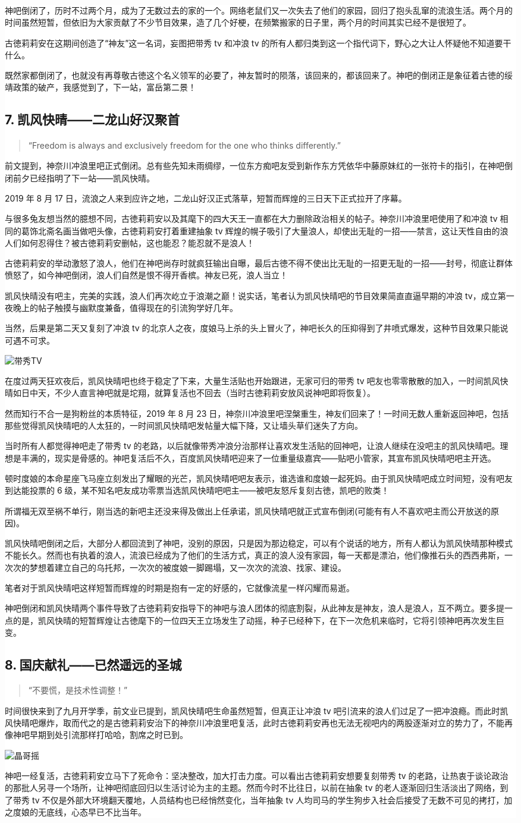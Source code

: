 神吧倒闭了，历时不过两个月，成为了无数过去的家的一个。网络老鼠们又一次失去了他们的家园，回归了抱头乱窜的流浪生活。两个月的时间虽然短暂，但依旧为大家贡献了不少节目效果，造了几个好梗，在频繁搬家的日子里，两个月的时间其实已经不是很短了。

古徳莉莉安在这期间创造了“神友”这一名词，妄图把带秀 tv 和冲浪 tv 的所有人都归类到这一个指代词下，野心之大让人怀疑他不知道要干什么。

既然家都倒闭了，也就没有再尊敬古徳这个名义领军的必要了，神友暂时的陨落，该回来的，都该回来了。神吧的倒闭正是象征着古徳的绥靖政策的破产，我感觉到了，下一站，富岳第二景！

## 7. 凯风快晴——二龙山好汉聚首

> “Freedom is always and exclusively freedom for the one who thinks differently.”

前文提到，神奈川冲浪里吧正式倒闭。总有些先知未雨绸缪，一位东方痴吧友受到新作东方凭依华中藤原妹红的一张符卡的指引，在神吧倒闭前夕已经指明了下一站——凯风快晴。

2019 年 8 月 17 日，流浪之人来到应许之地，二龙山好汉正式落草，短暂而辉煌的三日天下正式拉开了序幕。

与很多兔友想当然的臆想不同，古徳莉莉安以及其麾下的四大天王一直都在大力删除政治相关的帖子。神奈川冲浪里吧使用了和冲浪 tv 相同的葛饰北斋名画当做吧头像，古徳莉莉安打着重建抽象 tv 辉煌的幌子吸引了大量浪人，却使出无耻的一招——禁言，这让天性自由的浪人们如何忍得住？被古徳莉莉安删帖，这也能忍？能忍就不是浪人！

古徳莉莉安的举动激怒了浪人，他们在神吧尚存时就疯狂输出自曝，最后古徳不得不使出比无耻的一招更无耻的一招——封号，彻底让群体愤怒了，如今神吧倒闭，浪人们自然是恨不得开香槟。神友已死，浪人当立！

凯风快晴没有吧主，完美的实践，浪人们再次屹立于浪潮之巅！说实话，笔者认为凯风快晴吧的节目效果简直直逼早期的冲浪 tv，成立第一夜晚上的帖子触摸与幽默度兼备，值得现在的引流狗学好几年。

当然，后果是第二天又复刻了冲浪 tv 的北京人之夜，度娘马上杀的头上冒火了，神吧长久的压抑得到了井喷式爆发，这种节目效果只能说可遇不可求。

![带秀TV](./img/带秀TV.jpg)

在度过两天狂欢夜后，凯风快晴吧也终于稳定了下来，大量生活贴也开始跟进，无家可归的带秀 tv 吧友也零零散散的加入，一时间凯风快晴如日中天，不少人直言神吧就是坨翔，就算复活也不回去（当时古徳莉莉安放风说神吧即将恢复）。

然而知行不合一是狗粉丝的本质特征，2019 年 8 月 23 日，神奈川冲浪里吧涅槃重生，神友们回来了！一时间无数人重新返回神吧，包括那些觉得凯风快晴吧的人太狂的，一时间凯风快晴吧发帖量大幅下降，又让墙头草们迷失了方向。

当时所有人都觉得神吧走了带秀 tv 的老路，以后就像带秀冲浪分治那样让喜欢发生活贴的回神吧，让浪人继续在没吧主的凯风快晴吧。理想是丰满的，现实是骨感的。神吧复活后不久，百度凯风快晴吧迎来了一位重量级嘉宾——贴吧小管家，其宣布凯风快晴吧吧主开选。

顿时度娘的本命星座飞马座立刻发出了耀眼的光芒，凯风快晴吧吧友表示，谁选谁和度娘一起死妈。由于凯风快晴吧成立时间短，没有吧友到达能投票的 6 级，某不知名吧友成功零票当选凯风快晴吧吧主——被吧友怒斥复刻古徳，凯吧的败类！

所谓福无双至祸不单行，刚当选的新吧主还没来得及做出上任承诺，凯风快晴吧就正式宣布倒闭(可能有有人不喜欢吧主而公开放送的原因)。

凯风快晴吧倒闭之后，大部分人都回流到了神吧，没别的原因，只是因为那边稳定，可以有个说话的地方，所有人都认为凯风快晴那种模式不能长久。然而也有执着的浪人，流浪已经成为了他们的生活方式，真正的浪人没有家园，每一天都是漂泊，他们像推石头的西西弗斯，一次次的梦想着建立自己的乌托邦，一次次的被度娘一脚踢塌，又一次次的流浪、找家、建设。

笔者对于凯风快晴吧这样短暂而辉煌的时期是抱有一定的好感的，它就像流星一样闪耀而易逝。

神吧倒闭和凯风快晴两个事件导致了古徳莉莉安指导下的神吧与浪人团体的彻底割裂，从此神友是神友，浪人是浪人，互不两立。要多提一点的是，凯风快晴的短暂辉煌让古徳麾下的一位四天王立场发生了动摇，种子已经种下，在下一次危机来临时，它将引领神吧再次发生巨变。

## 8. 国庆献礼——已然遥远的圣城

> “不要慌，是技术性调整！”

时间很快来到了九月开学季，前文业已提到，凯风快晴吧生命虽然短暂，但真正让冲浪 tv 吧引流来的浪人们过足了一把冲浪瘾。而此时凯风快晴吧爆炸，取而代之的是古徳莉莉安治下的神奈川冲浪里吧复活，此时古徳莉莉安再也无法无视吧内的两股逐渐对立的势力了，不能再像神吧早期到处引流那样打哈哈，割席之时已到。

![晶哥摇](./img/晶哥摇.jpg)

神吧一经复活，古徳莉莉安立马下了死命令：坚决整改，加大打击力度。可以看出古徳莉莉安想要复刻带秀 tv 的老路，让热衷于谈论政治的那批人另寻一个场所，让神吧彻底回归以生活讨论为主的主题。然而今时不比往日，以前在抽象 tv 的老人逐渐回归生活淡出了网络，到了带秀 tv 不仅是外部大环境翻天覆地，人员结构也已经悄然变化，当年抽象 tv 人均司马的学生狗步入社会后接受了无数不可见的拷打，加之度娘的无底线，心态早已不比当年。
